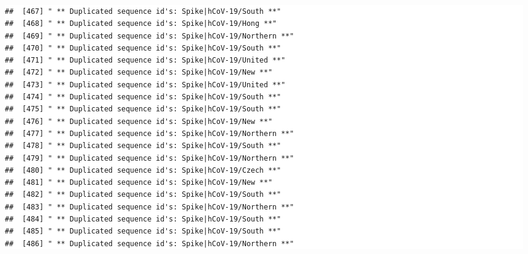     ##  [467] " ** Duplicated sequence id's: Spike|hCoV-19/South **"                                                                         
    ##  [468] " ** Duplicated sequence id's: Spike|hCoV-19/Hong **"                                                                          
    ##  [469] " ** Duplicated sequence id's: Spike|hCoV-19/Northern **"                                                                      
    ##  [470] " ** Duplicated sequence id's: Spike|hCoV-19/South **"                                                                         
    ##  [471] " ** Duplicated sequence id's: Spike|hCoV-19/United **"                                                                        
    ##  [472] " ** Duplicated sequence id's: Spike|hCoV-19/New **"                                                                           
    ##  [473] " ** Duplicated sequence id's: Spike|hCoV-19/United **"                                                                        
    ##  [474] " ** Duplicated sequence id's: Spike|hCoV-19/South **"                                                                         
    ##  [475] " ** Duplicated sequence id's: Spike|hCoV-19/South **"                                                                         
    ##  [476] " ** Duplicated sequence id's: Spike|hCoV-19/New **"                                                                           
    ##  [477] " ** Duplicated sequence id's: Spike|hCoV-19/Northern **"                                                                      
    ##  [478] " ** Duplicated sequence id's: Spike|hCoV-19/South **"                                                                         
    ##  [479] " ** Duplicated sequence id's: Spike|hCoV-19/Northern **"                                                                      
    ##  [480] " ** Duplicated sequence id's: Spike|hCoV-19/Czech **"                                                                         
    ##  [481] " ** Duplicated sequence id's: Spike|hCoV-19/New **"                                                                           
    ##  [482] " ** Duplicated sequence id's: Spike|hCoV-19/South **"                                                                         
    ##  [483] " ** Duplicated sequence id's: Spike|hCoV-19/Northern **"                                                                      
    ##  [484] " ** Duplicated sequence id's: Spike|hCoV-19/South **"                                                                         
    ##  [485] " ** Duplicated sequence id's: Spike|hCoV-19/South **"                                                                         
    ##  [486] " ** Duplicated sequence id's: Spike|hCoV-19/Northern **"                                                                      
